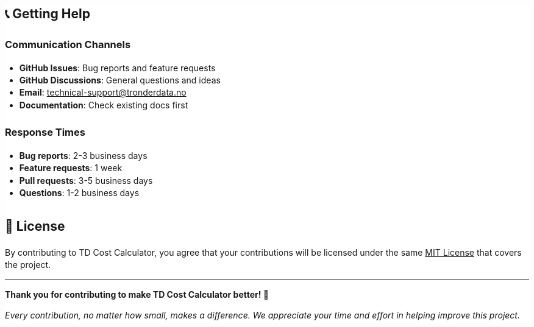 ## 📞 Getting Help

### Communication Channels
- **GitHub Issues**: Bug reports and feature requests
- **GitHub Discussions**: General questions and ideas
- **Email**: technical-support@tronderdata.no
- **Documentation**: Check existing docs first

### Response Times
- **Bug reports**: 2-3 business days
- **Feature requests**: 1 week
- **Pull requests**: 3-5 business days
- **Questions**: 1-2 business days

## 📜 License

By contributing to TD Cost Calculator, you agree that your contributions will be licensed under the same [MIT License](../LICENSE) that covers the project.

---

**Thank you for contributing to make TD Cost Calculator better! 🚀**

*Every contribution, no matter how small, makes a difference. We appreciate your time and effort in helping improve this project.*
